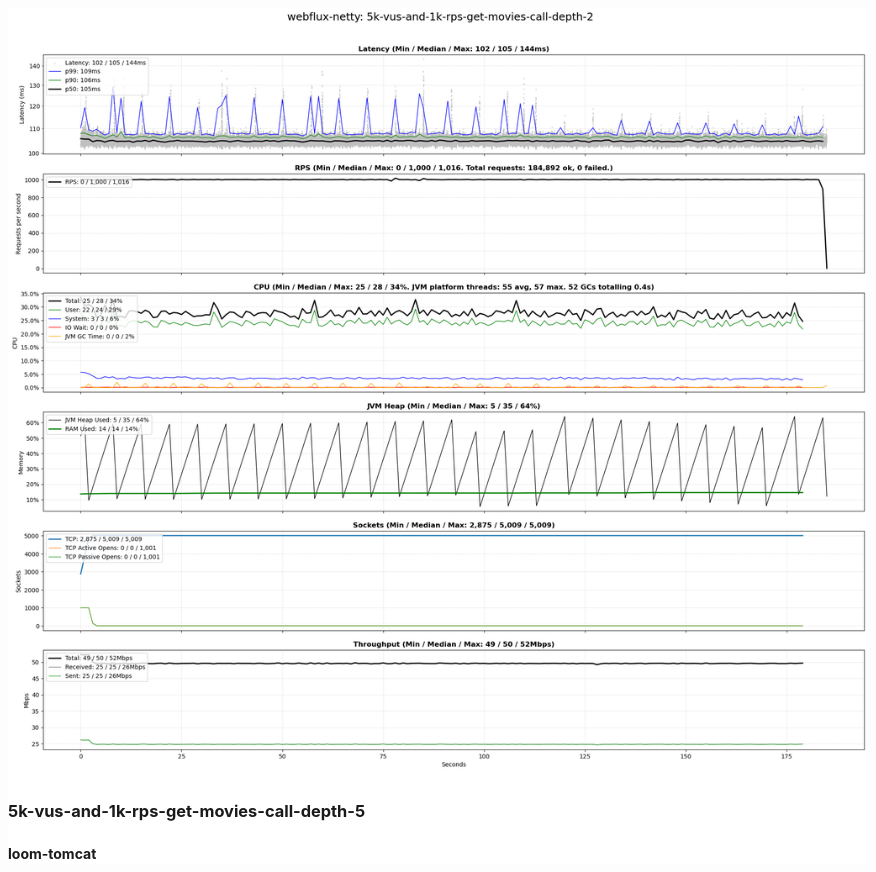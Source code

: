 ![webflux-netty](./5k-vus-and-1k-rps-get-movies-call-depth-2/webflux-netty.png)


### 5k-vus-and-1k-rps-get-movies-call-depth-5

#### loom-tomcat
